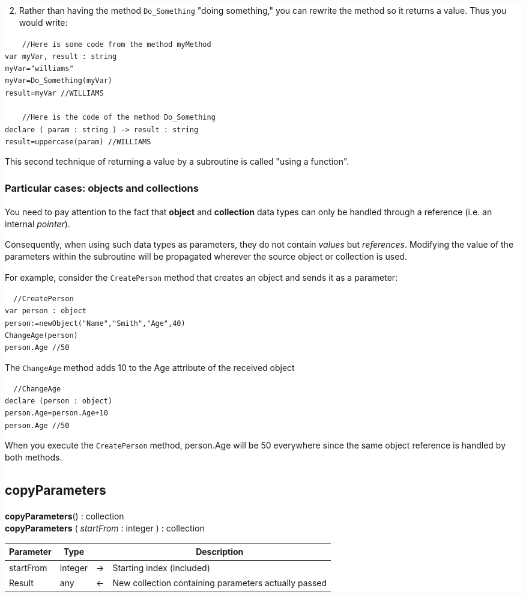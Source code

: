 2. Rather than having the method `Do_Something` "doing something," you can rewrite the method so it returns a value. Thus you would write:

```qs
	//Here is some code from the method myMethod
var myVar, result : string
myVar="williams"
myVar=Do_Something(myVar) 
result=myVar //WILLIAMS

	//Here is the code of the method Do_Something
declare ( param : string ) -> result : string
result=uppercase(param) //WILLIAMS
```

This second technique of returning a value by a subroutine is called "using a function".


### Particular cases: objects and collections

You need to pay attention to the fact that **object** and **collection** data types can only be handled through a reference (i.e. an internal *pointer*). 

Consequently, when using such data types as parameters, they do not contain *values* but *references*. Modifying the value of the parameters within the subroutine will be propagated wherever the source object or collection is used. 

For example, consider the `CreatePerson` method that creates an object and sends it as a parameter:

```qs
  //CreatePerson
var person : object
person:=newObject("Name","Smith","Age",40)
ChangeAge(person)
person.Age //50 
```

The `ChangeAge` method adds 10 to the Age attribute of the received object

```qs
  //ChangeAge
declare (person : object)
person.Age=person.Age+10
person.Age //50 
```

When you execute the `CreatePerson` method, person.Age will be 50 everywhere since the same object reference is handled by both methods.


## copyParameters

**copyParameters**() : collection<br/>**copyParameters** ( *startFrom* : integer ) : collection


|Parameter|Type||Description|
|---------|--- |:---:|------|
|startFrom|integer|->|Starting index (included)|
|Result|any|<-|New collection containing parameters actually passed|
